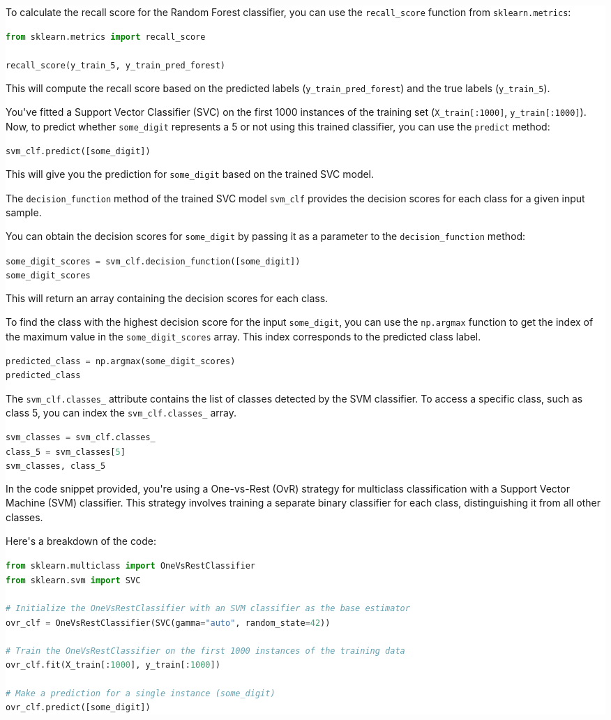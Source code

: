 To calculate the recall score for the Random Forest classifier, you can use the `recall_score` function from `sklearn.metrics`:

```python
from sklearn.metrics import recall_score

recall_score(y_train_5, y_train_pred_forest)
```

This will compute the recall score based on the predicted labels (`y_train_pred_forest`) and the true labels (`y_train_5`).

You've fitted a Support Vector Classifier (SVC) on the first 1000 instances of the training set (`X_train[:1000]`, `y_train[:1000]`). Now, to predict whether `some_digit` represents a 5 or not using this trained classifier, you can use the `predict` method:

```python
svm_clf.predict([some_digit])
```

This will give you the prediction for `some_digit` based on the trained SVC model.

The `decision_function` method of the trained SVC model `svm_clf` provides the decision scores for each class for a given input sample. 

You can obtain the decision scores for `some_digit` by passing it as a parameter to the `decision_function` method:

```python
some_digit_scores = svm_clf.decision_function([some_digit])
some_digit_scores
```

This will return an array containing the decision scores for each class.

To find the class with the highest decision score for the input `some_digit`, you can use the `np.argmax` function to get the index of the maximum value in the `some_digit_scores` array. This index corresponds to the predicted class label.

```python
predicted_class = np.argmax(some_digit_scores)
predicted_class
```

The `svm_clf.classes_` attribute contains the list of classes detected by the SVM classifier. To access a specific class, such as class 5, you can index the `svm_clf.classes_` array.

```python
svm_classes = svm_clf.classes_
class_5 = svm_classes[5]
svm_classes, class_5
```

In the code snippet provided, you're using a One-vs-Rest (OvR) strategy for multiclass classification with a Support Vector Machine (SVM) classifier. This strategy involves training a separate binary classifier for each class, distinguishing it from all other classes. 

Here's a breakdown of the code:

```python
from sklearn.multiclass import OneVsRestClassifier
from sklearn.svm import SVC

# Initialize the OneVsRestClassifier with an SVM classifier as the base estimator
ovr_clf = OneVsRestClassifier(SVC(gamma="auto", random_state=42))

# Train the OneVsRestClassifier on the first 1000 instances of the training data
ovr_clf.fit(X_train[:1000], y_train[:1000])

# Make a prediction for a single instance (some_digit)
ovr_clf.predict([some_digit])
```
